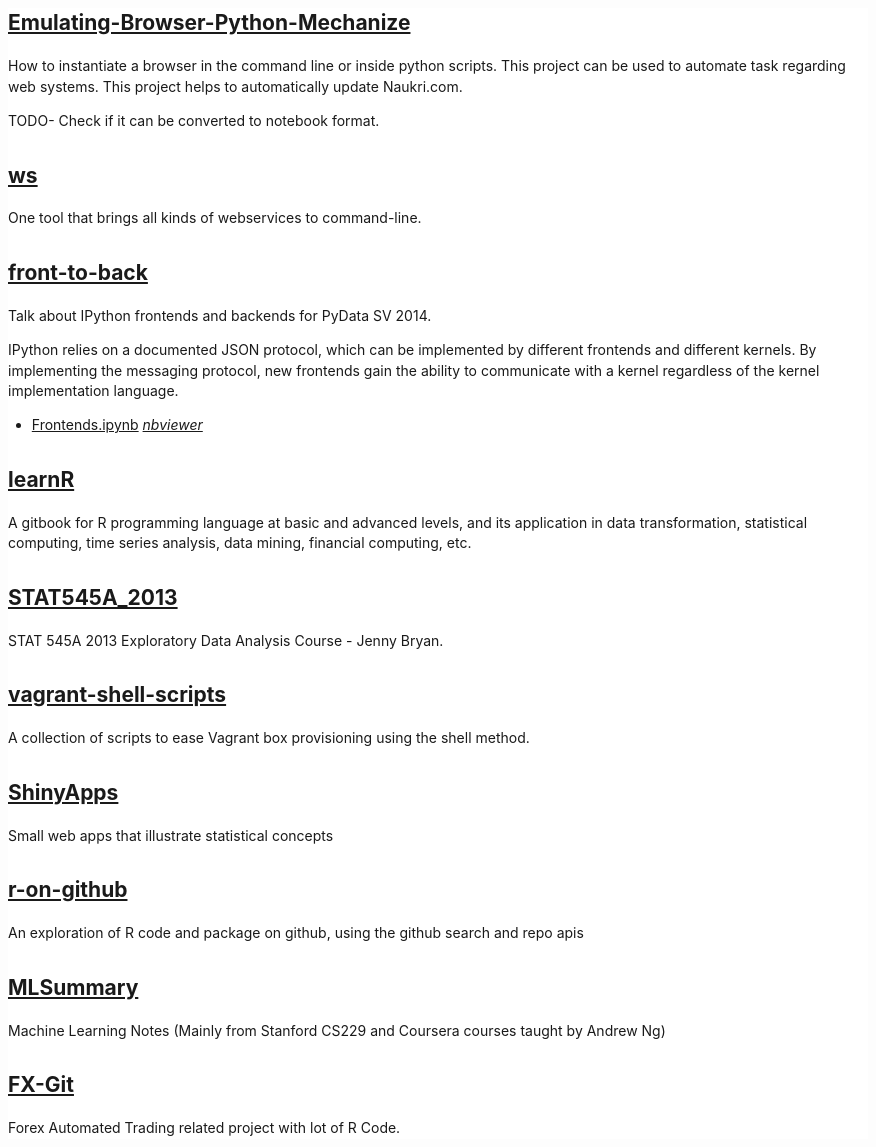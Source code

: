 

## [Emulating-Browser-Python-Mechanize](https://github.com/vikasgupta1812/Emulating-Browser-Python-Mechanize)
How to instantiate a browser in the command line or inside python scripts. This project can be used to automate task regarding web systems. This project helps to automatically update Naukri.com.

TODO- Check if it can be converted to notebook format. 

## [ws](https://github.com/vikasgupta1812/ws)
One tool that brings all kinds of webservices to command-line.

## [front-to-back](https://github.com/vikasgupta1812/front-to-back)
Talk about IPython frontends and backends for PyData SV 2014.

IPython relies on a documented JSON protocol, which can be implemented by different frontends and different kernels. By implementing the messaging protocol, new frontends gain the ability to communicate with a kernel regardless of the kernel implementation language. 

- [Frontends.ipynb](https://github.com/vikasgupta1812/front-to-back/blob/master/Frontends.ipynb) [_nbviewer_](http://nbviewer.jupyter.org/github/vikasgupta1812/front-to-back/blob/master/Frontends.ipynb) 


## [learnR](https://github.com/vikasgupta1812/learnR)
A gitbook for R programming language at basic and advanced levels, and its application in data transformation, statistical computing, time series analysis, data mining, financial computing, etc.

## [STAT545A_2013](https://github.com/vikasgupta1812/STAT545A_2013)
STAT 545A 2013 Exploratory Data Analysis Course - Jenny Bryan. 

## [vagrant-shell-scripts](https://github.com/vikasgupta1812/vagrant-shell-scripts)
A collection of scripts to ease Vagrant box provisioning using the shell method.

## [ShinyApps](https://github.com/vikasgupta1812/ShinyApps)
Small web apps that illustrate statistical concepts

## [r-on-github](https://github.com/vikasgupta1812/r-on-github)
An exploration of R code and package on github, using the github search and repo apis

## [MLSummary](https://github.com/vikasgupta1812/MLSummary)
Machine Learning Notes (Mainly from Stanford CS229 and Coursera courses taught by Andrew Ng) 

## [FX-Git](https://github.com/vikasgupta1812/FX-Git)
Forex Automated Trading related project with lot of R Code. 
